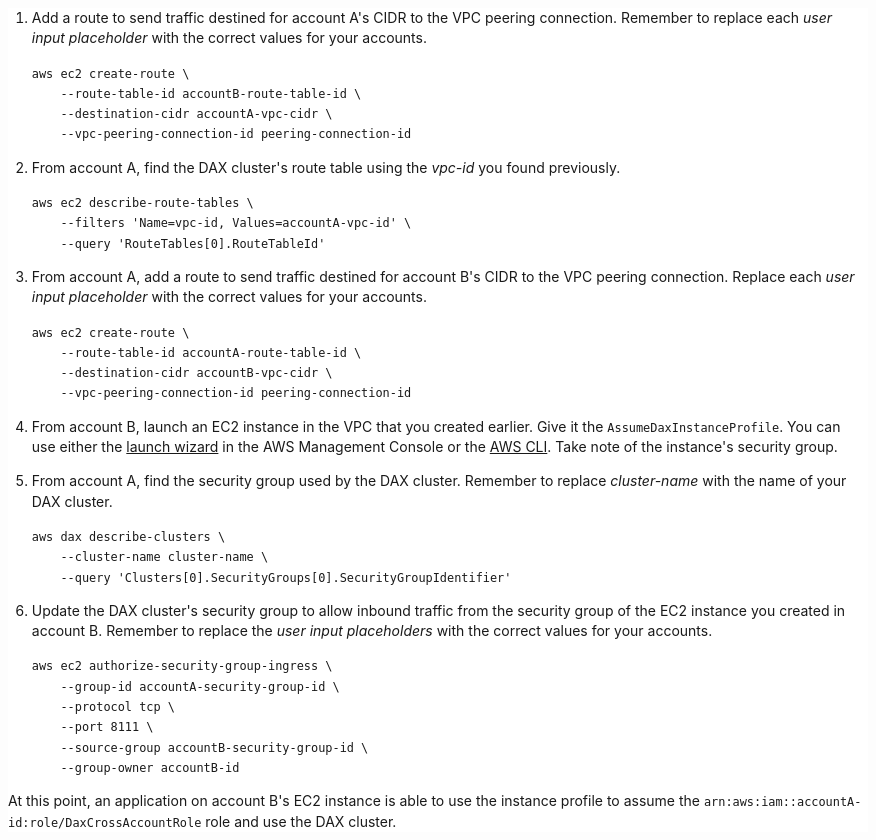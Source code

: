 1. Add a route to send traffic destined for account A's CIDR to the VPC peering connection\. Remember to replace each *user input placeholder* with the correct values for your accounts\.

   ```
   aws ec2 create-route \
       --route-table-id accountB-route-table-id \
       --destination-cidr accountA-vpc-cidr \
       --vpc-peering-connection-id peering-connection-id
   ```

1. From account A, find the DAX cluster's route table using the *vpc\-id* you found previously\.

   ```
   aws ec2 describe-route-tables \
       --filters 'Name=vpc-id, Values=accountA-vpc-id' \
       --query 'RouteTables[0].RouteTableId'
   ```

1. From account A, add a route to send traffic destined for account B's CIDR to the VPC peering connection\. Replace each *user input placeholder* with the correct values for your accounts\.

   ```
   aws ec2 create-route \
       --route-table-id accountA-route-table-id \
       --destination-cidr accountB-vpc-cidr \
       --vpc-peering-connection-id peering-connection-id
   ```

1. From account B, launch an EC2 instance in the VPC that you created earlier\. Give it the `AssumeDaxInstanceProfile`\. You can use either the [launch wizard](https://docs.aws.amazon.com/AWSEC2/latest/UserGuide/launching-instance.html) in the AWS Management Console or the [AWS CLI](https://docs.aws.amazon.com/cli/latest/reference/ec2/run-instances.html)\. Take note of the instance's security group\.

1. From account A, find the security group used by the DAX cluster\. Remember to replace *cluster\-name* with the name of your DAX cluster\.

   ```
   aws dax describe-clusters \
       --cluster-name cluster-name \
       --query 'Clusters[0].SecurityGroups[0].SecurityGroupIdentifier'
   ```

1. Update the DAX cluster's security group to allow inbound traffic from the security group of the EC2 instance you created in account B\. Remember to replace the *user input placeholders* with the correct values for your accounts\.

   ```
   aws ec2 authorize-security-group-ingress \
       --group-id accountA-security-group-id \
       --protocol tcp \
       --port 8111 \
       --source-group accountB-security-group-id \
       --group-owner accountB-id
   ```

At this point, an application on account B's EC2 instance is able to use the instance profile to assume the `arn:aws:iam::accountA-id:role/DaxCrossAccountRole` role and use the DAX cluster\.
